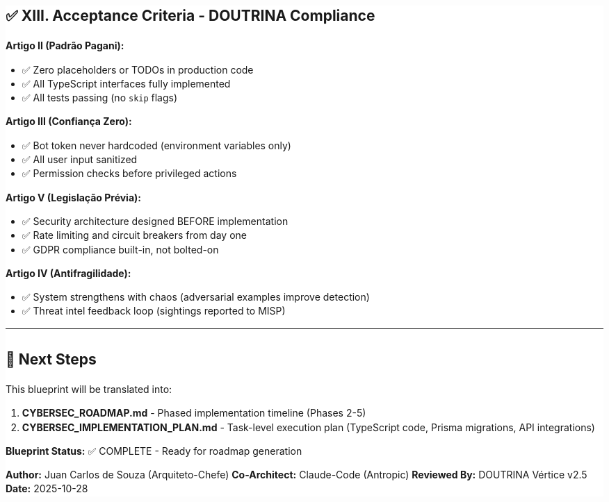 
## ✅ XIII. Acceptance Criteria - DOUTRINA Compliance

**Artigo II (Padrão Pagani):**
- ✅ Zero placeholders or TODOs in production code
- ✅ All TypeScript interfaces fully implemented
- ✅ All tests passing (no `skip` flags)

**Artigo III (Confiança Zero):**
- ✅ Bot token never hardcoded (environment variables only)
- ✅ All user input sanitized
- ✅ Permission checks before privileged actions

**Artigo V (Legislação Prévia):**
- ✅ Security architecture designed BEFORE implementation
- ✅ Rate limiting and circuit breakers from day one
- ✅ GDPR compliance built-in, not bolted-on

**Artigo IV (Antifragilidade):**
- ✅ System strengthens with chaos (adversarial examples improve detection)
- ✅ Threat intel feedback loop (sightings reported to MISP)

---

## 🚀 Next Steps

This blueprint will be translated into:
1. **CYBERSEC_ROADMAP.md** - Phased implementation timeline (Phases 2-5)
2. **CYBERSEC_IMPLEMENTATION_PLAN.md** - Task-level execution plan (TypeScript code, Prisma migrations, API integrations)

**Blueprint Status:** ✅ COMPLETE - Ready for roadmap generation

**Author:** Juan Carlos de Souza (Arquiteto-Chefe)
**Co-Architect:** Claude-Code (Antropic)
**Reviewed By:** DOUTRINA Vértice v2.5
**Date:** 2025-10-28

